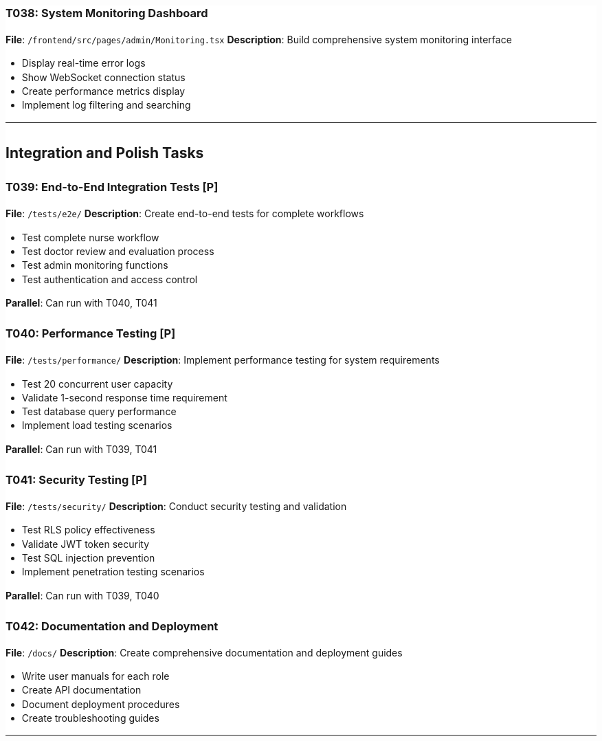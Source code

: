 ### T038: System Monitoring Dashboard
**File**: `/frontend/src/pages/admin/Monitoring.tsx`
**Description**: Build comprehensive system monitoring interface
- Display real-time error logs
- Show WebSocket connection status
- Create performance metrics display
- Implement log filtering and searching

---

## Integration and Polish Tasks

### T039: End-to-End Integration Tests [P]
**File**: `/tests/e2e/`
**Description**: Create end-to-end tests for complete workflows
- Test complete nurse workflow
- Test doctor review and evaluation process
- Test admin monitoring functions
- Test authentication and access control

**Parallel**: Can run with T040, T041

### T040: Performance Testing [P]
**File**: `/tests/performance/`
**Description**: Implement performance testing for system requirements
- Test 20 concurrent user capacity
- Validate 1-second response time requirement
- Test database query performance
- Implement load testing scenarios

**Parallel**: Can run with T039, T041

### T041: Security Testing [P]
**File**: `/tests/security/`
**Description**: Conduct security testing and validation
- Test RLS policy effectiveness
- Validate JWT token security
- Test SQL injection prevention
- Implement penetration testing scenarios

**Parallel**: Can run with T039, T040

### T042: Documentation and Deployment
**File**: `/docs/`
**Description**: Create comprehensive documentation and deployment guides
- Write user manuals for each role
- Create API documentation
- Document deployment procedures
- Create troubleshooting guides

---
